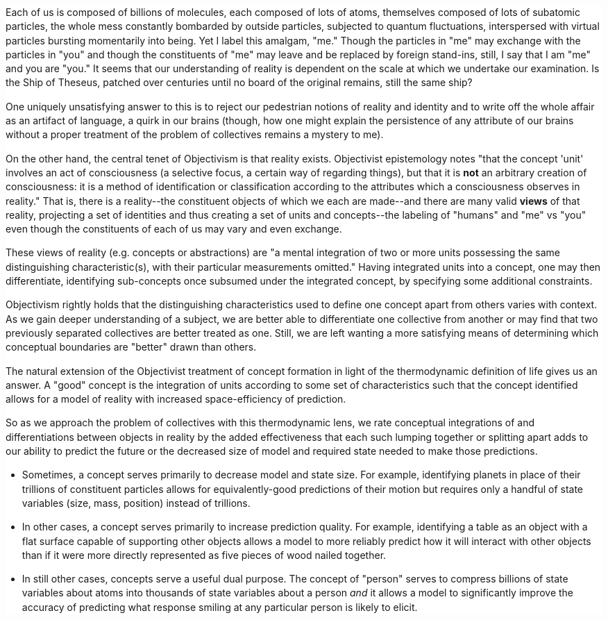 Each of us is composed of billions of molecules, each composed of lots of atoms, themselves composed of lots of subatomic particles, the whole mess constantly bombarded by outside particles, subjected to quantum fluctuations, interspersed with virtual particles bursting momentarily into being.  Yet I label this amalgam, "me."  Though the particles in "me" may exchange with the particles in "you" and though the constituents of "me" may leave and be replaced by foreign stand-ins, still, I say that I am "me" and you are "you."  It seems that our understanding of reality is dependent on the scale at which we undertake our examination.  Is the Ship of Theseus, patched over centuries until no board of the original remains, still the same ship?

One uniquely unsatisfying answer to this is to reject our pedestrian notions of reality and identity and to write off the whole affair as an artifact of language, a quirk in our brains (though, how one might explain the persistence of any attribute of our brains without a proper treatment of the problem of collectives remains a mystery to me).

On the other hand, the central tenet of Objectivism is that reality exists.  Objectivist epistemology notes "that the concept 'unit' involves an act of consciousness (a selective focus, a certain way of regarding things), but that it is **not** an arbitrary creation of consciousness: it is a method of identification or classification according to the attributes which a consciousness observes in reality."  That is, there is a reality--the constituent objects of which we each are made--and there are many valid **views** of that reality, projecting a set of identities and thus creating a set of units and concepts--the labeling of "humans" and "me" vs "you" even though the constituents of each of us may vary and even exchange.

These views of reality (e.g. concepts or abstractions) are "a mental integration of two or more units possessing the same distinguishing characteristic(s), with their particular measurements omitted."  Having integrated units into a concept, one may then differentiate, identifying sub-concepts once subsumed under the integrated concept, by specifying some additional constraints.

Objectivism rightly holds that the distinguishing characteristics used to define one concept apart from others varies with context.  As we gain deeper understanding of a subject, we are better able to differentiate one collective from another or may find that two previously separated collectives are better treated as one.  Still, we are left wanting a more satisfying means of determining which conceptual boundaries are "better" drawn than others.

The natural extension of the Objectivist treatment of concept formation in light of the thermodynamic definition of life gives us an answer.  A "good" concept is the integration of units according to some set of characteristics such that the concept identified allows for a model of reality with increased space-efficiency of prediction.

So as we approach the problem of collectives with this thermodynamic lens, we rate conceptual integrations of and differentiations between objects in reality by the added effectiveness that each such lumping together or splitting apart adds to our ability to predict the future or the decreased size of model and required state needed to make those predictions.

* Sometimes, a concept serves primarily to decrease model and state size.  For example, identifying planets in place of their trillions of constituent particles allows for equivalently-good predictions of their motion but requires only a handful of state variables (size, mass, position) instead of trillions.

* In other cases, a concept serves primarily to increase prediction quality.  For example, identifying a table as an object with a flat surface capable of supporting other objects allows a model to more reliably predict how it will interact with other objects than if it were more directly represented as five pieces of wood nailed together.

* In still other cases, concepts serve a useful dual purpose.  The concept of "person" serves to compress billions of state variables about atoms into thousands of state variables about a person *and* it allows a model to significantly improve the accuracy of predicting what response smiling at any particular person is likely to elicit.
